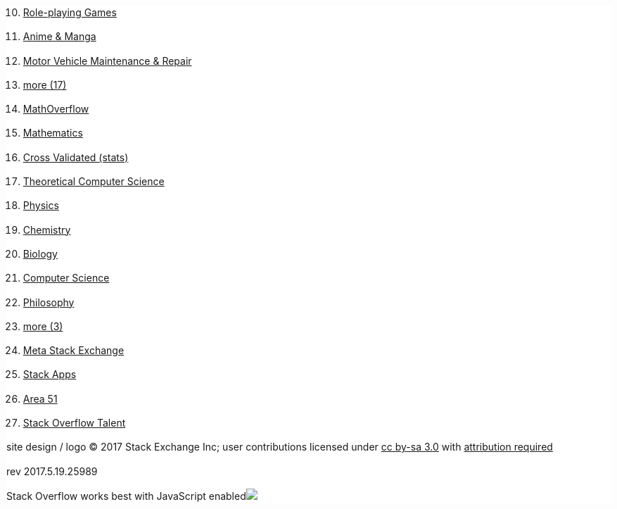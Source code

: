 10. [Role-playing Games](//rpg.stackexchange.com "gamemasters and players of tabletop, paper-and-pencil role-playing games")
11. [Anime & Manga](//anime.stackexchange.com "anime and manga fans")
12. [Motor Vehicle Maintenance & Repair](//mechanics.stackexchange.com "mechanics and DIY enthusiast owners of cars, trucks, and motorcycles")
13. <a href="http://stackexchange.com/sites#culturerecreation" class="more">more (17)</a>



1.  [MathOverflow](//mathoverflow.net "professional mathematicians")
2.  [Mathematics](//math.stackexchange.com "people studying math at any level and professionals in related fields")
3.  [Cross Validated (stats)](//stats.stackexchange.com "people interested in statistics, machine learning, data analysis, data mining, and data visualization")
4.  [Theoretical Computer Science](//cstheory.stackexchange.com "theoretical computer scientists and researchers in related fields")
5.  [Physics](//physics.stackexchange.com "active researchers, academics and students of physics")
6.  [Chemistry](//chemistry.stackexchange.com "scientists, academics, teachers and students")
7.  [Biology](//biology.stackexchange.com "biology researchers, academics, and students")
8.  [Computer Science](//cs.stackexchange.com "students, researchers and practitioners of computer science")
9.  [Philosophy](//philosophy.stackexchange.com "those interested in the study of the fundamental nature of knowledge, reality, and existence")
10. <a href="http://stackexchange.com/sites#science" class="more">more (3)</a>



1.  [Meta Stack Exchange](//meta.stackexchange.com "meta-discussion of the Stack Exchange family of Q&A websites")
2.  [Stack Apps](//stackapps.com "apps, scripts, and development with the Stack Exchange API")
3.  [Area 51](//area51.stackexchange.com "proposing new sites in the Stack Exchange network")
4.  [Stack Overflow Talent](https://www.stackoverflowbusiness.com/talent)

site design / logo © 2017 Stack Exchange Inc; user contributions licensed under [cc by-sa 3.0](https://creativecommons.org/licenses/by-sa/3.0/) with [attribution required](http://blog.stackoverflow.com/2009/06/attribution-required/)

rev 2017.5.19.25989

Stack Overflow works best with JavaScript enabled<img src="https://pixel.quantserve.com/pixel/p-c1rF4kxgLUzNc.gif" class="dno" />
